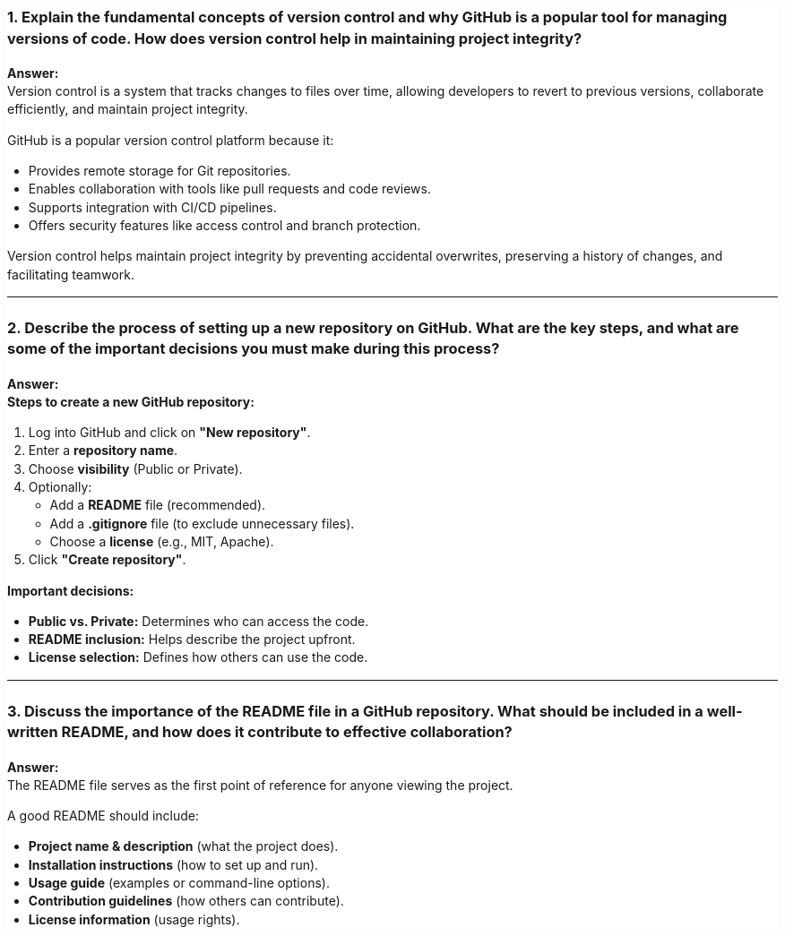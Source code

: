 ### **1. Explain the fundamental concepts of version control and why GitHub is a popular tool for managing versions of code. How does version control help in maintaining project integrity?**  

**Answer:**  
Version control is a system that tracks changes to files over time, allowing developers to revert to previous versions, collaborate efficiently, and maintain project integrity.  

GitHub is a popular version control platform because it:  
- Provides remote storage for Git repositories.  
- Enables collaboration with tools like pull requests and code reviews.  
- Supports integration with CI/CD pipelines.  
- Offers security features like access control and branch protection.  

Version control helps maintain project integrity by preventing accidental overwrites, preserving a history of changes, and facilitating teamwork.

---

### **2. Describe the process of setting up a new repository on GitHub. What are the key steps, and what are some of the important decisions you must make during this process?**  

**Answer:**  
**Steps to create a new GitHub repository:**  
1. Log into GitHub and click on **"New repository"**.  
2. Enter a **repository name**.  
3. Choose **visibility** (Public or Private).  
4. Optionally:  
   - Add a **README** file (recommended).  
   - Add a **.gitignore** file (to exclude unnecessary files).  
   - Choose a **license** (e.g., MIT, Apache).  
5. Click **"Create repository"**.  

**Important decisions:**  
- **Public vs. Private:** Determines who can access the code.  
- **README inclusion:** Helps describe the project upfront.  
- **License selection:** Defines how others can use the code.  

---

### **3. Discuss the importance of the README file in a GitHub repository. What should be included in a well-written README, and how does it contribute to effective collaboration?**  

**Answer:**  
The README file serves as the first point of reference for anyone viewing the project.  

A good README should include:  
- **Project name & description** (what the project does).  
- **Installation instructions** (how to set up and run).  
- **Usage guide** (examples or command-line options).  
- **Contribution guidelines** (how others can contribute).  
- **License information** (usage rights).  

